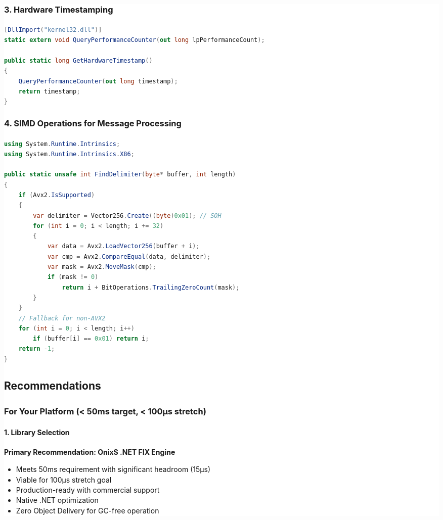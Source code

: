 ### 3. Hardware Timestamping

```csharp
[DllImport("kernel32.dll")]
static extern void QueryPerformanceCounter(out long lpPerformanceCount);

public static long GetHardwareTimestamp()
{
    QueryPerformanceCounter(out long timestamp);
    return timestamp;
}
```

### 4. SIMD Operations for Message Processing

```csharp
using System.Runtime.Intrinsics;
using System.Runtime.Intrinsics.X86;

public static unsafe int FindDelimiter(byte* buffer, int length)
{
    if (Avx2.IsSupported)
    {
        var delimiter = Vector256.Create((byte)0x01); // SOH
        for (int i = 0; i < length; i += 32)
        {
            var data = Avx2.LoadVector256(buffer + i);
            var cmp = Avx2.CompareEqual(data, delimiter);
            var mask = Avx2.MoveMask(cmp);
            if (mask != 0)
                return i + BitOperations.TrailingZeroCount(mask);
        }
    }
    // Fallback for non-AVX2
    for (int i = 0; i < length; i++)
        if (buffer[i] == 0x01) return i;
    return -1;
}
```

## Recommendations

### For Your Platform (< 50ms target, < 100µs stretch)

#### 1. Library Selection

**Primary Recommendation: OnixS .NET FIX Engine**
- Meets 50ms requirement with significant headroom (15µs)
- Viable for 100µs stretch goal
- Production-ready with commercial support
- Native .NET optimization
- Zero Object Delivery for GC-free operation
